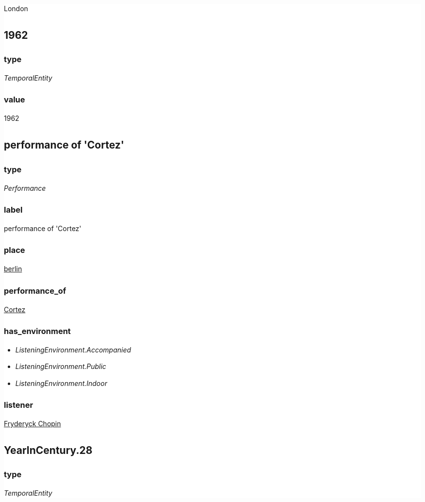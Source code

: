 London

## 1962

### type


*TemporalEntity*

### value


1962

## performance of 'Cortez'

### type


*Performance*

### label


performance of 'Cortez'

### place


[berlin](#berlin)

### performance_of


[Cortez](#Cortez)

### has_environment

 - *ListeningEnvironment.Accompanied*

 - *ListeningEnvironment.Public*

 - *ListeningEnvironment.Indoor*

### listener


[Fryderyck Chopin](#Fryderyck-Chopin)

## YearInCentury.28

### type


*TemporalEntity*
